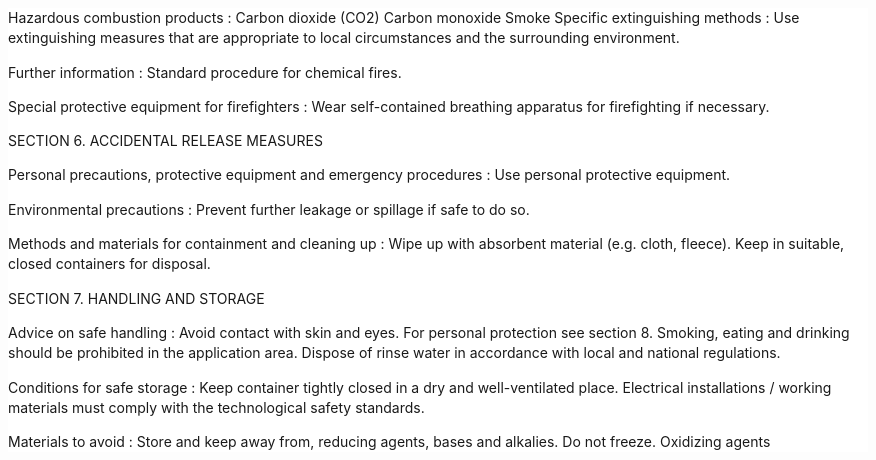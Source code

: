 Hazardous combustion 
products 
:  Carbon dioxide (CO2) 
Carbon monoxide 
Smoke 
Specific extinguishing 
methods 
: Use extinguishing measures that are appropriate to local 
circumstances and the surrounding environment. 
 
Further information 
: Standard procedure for chemical fires. 
 
Special protective equipment 
for firefighters 
: Wear self-contained breathing apparatus for firefighting if 
necessary. 
 
 
SECTION 6. ACCIDENTAL RELEASE MEASURES 
 
Personal precautions, 
protective equipment and 
emergency procedures 
: Use personal protective equipment. 
 
Environmental precautions 
: Prevent further leakage or spillage if safe to do so. 
 
Methods and materials for 
containment and cleaning up 
: Wipe up with absorbent material (e.g. cloth, fleece). 
Keep in suitable, closed containers for disposal. 
 
 
 
SECTION 7. HANDLING AND STORAGE 
 
Advice on safe handling 
: Avoid contact with skin and eyes. 
For personal protection see section 8. 
Smoking, eating and drinking should be prohibited in the 
application area. 
Dispose of rinse water in accordance with local and national 
regulations. 
 
Conditions for safe storage 
: Keep container tightly closed in a dry and well-ventilated 
place. 
Electrical installations / working materials must comply with 
the technological safety standards. 
 
Materials to avoid 
: Store and keep away from, reducing agents, bases and 
alkalies. 
Do not freeze. 
Oxidizing agents 
 